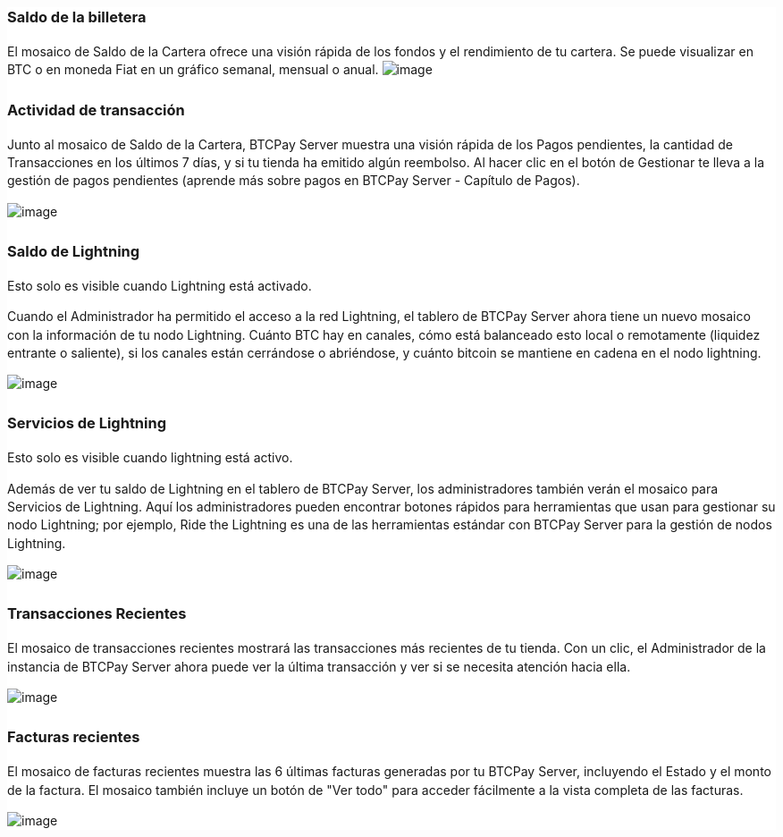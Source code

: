 ### Saldo de la billetera

El mosaico de Saldo de la Cartera ofrece una visión rápida de los fondos y el rendimiento de tu cartera. Se puede visualizar en BTC o en moneda Fiat en un gráfico semanal, mensual o anual.
![image](assets/en/40.webp)

### Actividad de transacción

Junto al mosaico de Saldo de la Cartera, BTCPay Server muestra una visión rápida de los Pagos pendientes, la cantidad de Transacciones en los últimos 7 días, y si tu tienda ha emitido algún reembolso. Al hacer clic en el botón de Gestionar te lleva a la gestión de pagos pendientes (aprende más sobre pagos en BTCPay Server - Capítulo de Pagos).

![image](assets/en/41.webp)

### Saldo de Lightning

Esto solo es visible cuando Lightning está activado.

Cuando el Administrador ha permitido el acceso a la red Lightning, el tablero de BTCPay Server ahora tiene un nuevo mosaico con la información de tu nodo Lightning. Cuánto BTC hay en canales, cómo está balanceado esto local o remotamente (liquidez entrante o saliente), si los canales están cerrándose o abriéndose, y cuánto bitcoin se mantiene en cadena en el nodo lightning.

![image](assets/en/42.webp)

### Servicios de Lightning

Esto solo es visible cuando lightning está activo.

Además de ver tu saldo de Lightning en el tablero de BTCPay Server, los administradores también verán el mosaico para Servicios de Lightning. Aquí los administradores pueden encontrar botones rápidos para herramientas que usan para gestionar su nodo Lightning; por ejemplo, Ride the Lightning es una de las herramientas estándar con BTCPay Server para la gestión de nodos Lightning.

![image](assets/en/43.webp)

### Transacciones Recientes

El mosaico de transacciones recientes mostrará las transacciones más recientes de tu tienda. Con un clic, el Administrador de la instancia de BTCPay Server ahora puede ver la última transacción y ver si se necesita atención hacia ella.

![image](assets/en/44.webp)

### Facturas recientes

El mosaico de facturas recientes muestra las 6 últimas facturas generadas por tu BTCPay Server, incluyendo el Estado y el monto de la factura. El mosaico también incluye un botón de "Ver todo" para acceder fácilmente a la vista completa de las facturas.

![image](assets/en/45.webp)
